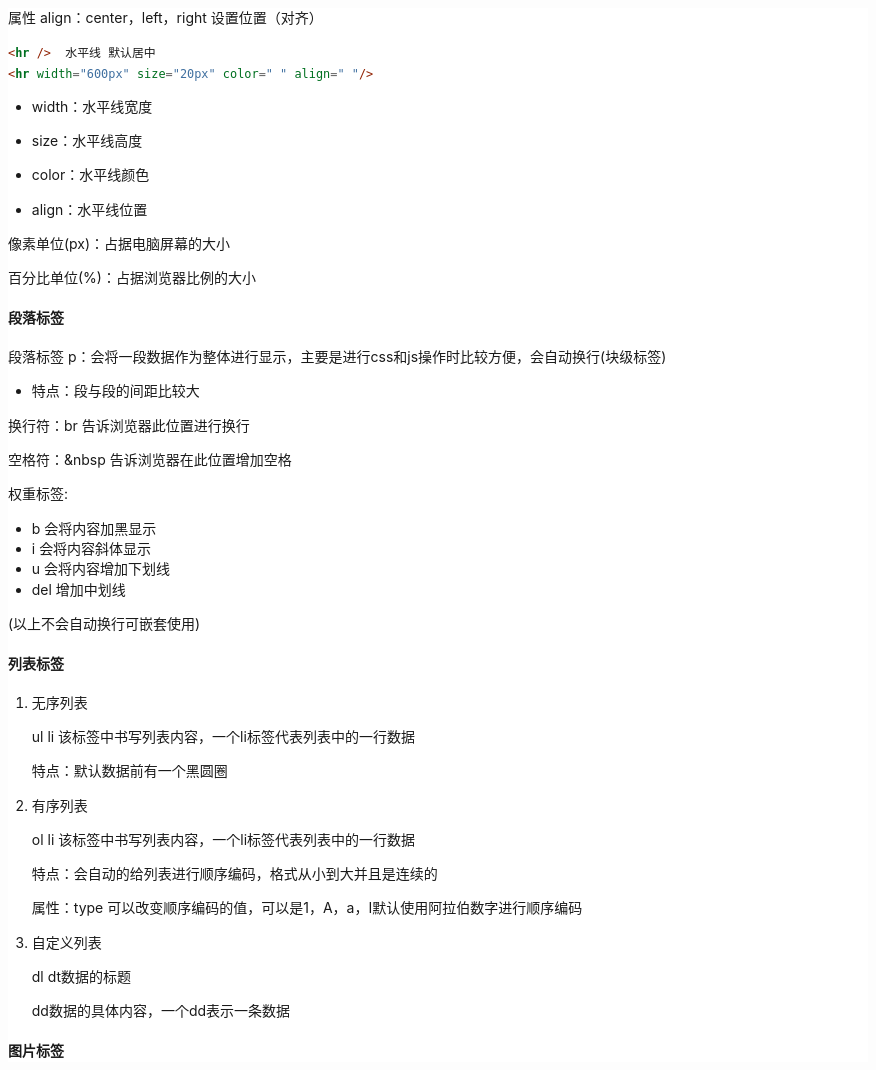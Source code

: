 属性 align：center，left，right    设置位置（对齐）

```html
<hr />  水平线 默认居中
<hr width="600px" size="20px" color=" " align=" "/>
```

- width：水平线宽度

- size：水平线高度

- color：水平线颜色

- align：水平线位置

像素单位(px)：占据电脑屏幕的大小

百分比单位(%)：占据浏览器比例的大小

#### 段落标签


段落标签 p：会将一段数据作为整体进行显示，主要是进行css和js操作时比较方便，会自动换行(块级标签)

- 特点：段与段的间距比较大

换行符：br 告诉浏览器此位置进行换行    

空格符：&nbsp 告诉浏览器在此位置增加空格

权重标签:

- b 会将内容加黑显示
- i 会将内容斜体显示
- u 会将内容增加下划线
- del 增加中划线

(以上不会自动换行可嵌套使用)

#### 列表标签

1. 无序列表 

   ul    li 该标签中书写列表内容，一个li标签代表列表中的一行数据

   特点：默认数据前有一个黑圆圈

2. 有序列表 

   ol   li 该标签中书写列表内容，一个li标签代表列表中的一行数据

   特点：会自动的给列表进行顺序编码，格式从小到大并且是连续的

   属性：type 可以改变顺序编码的值，可以是1，A，a，Ⅰ默认使用阿拉伯数字进行顺序编码

3. 自定义列表

   dl  dt数据的标题

   dd数据的具体内容，一个dd表示一条数据

#### 图片标签
